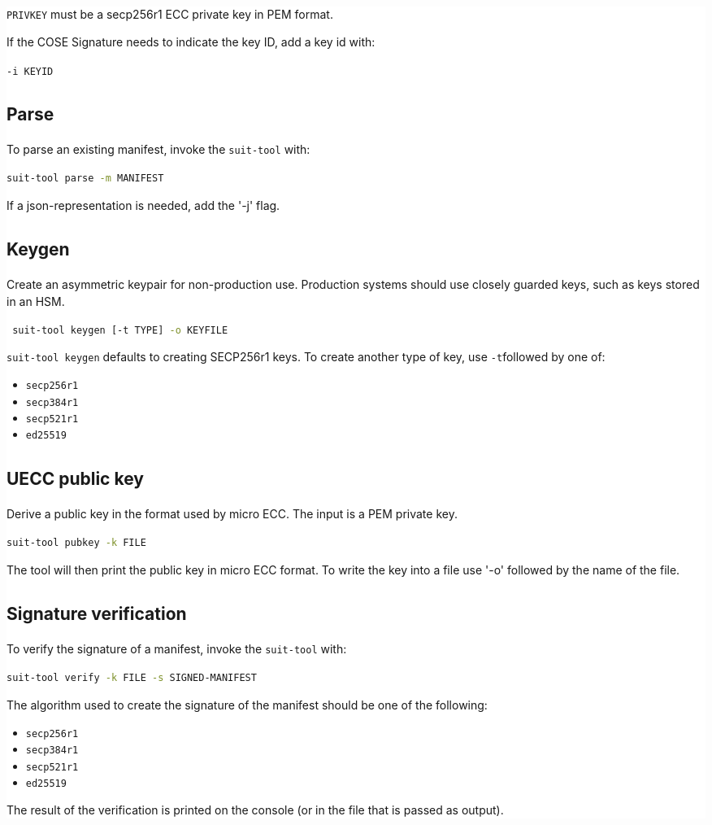`PRIVKEY` must be a secp256r1 ECC private key in PEM format.

If the COSE Signature needs to indicate the key ID, add a key id with:

```
-i KEYID
```

## Parse

To parse an existing manifest, invoke the `suit-tool` with:

```sh
suit-tool parse -m MANIFEST
```

If a json-representation is needed, add the '-j' flag.

## Keygen

Create an asymmetric keypair for non-production use. Production systems should use closely guarded keys, such as keys stored in an HSM.

```sh
 suit-tool keygen [-t TYPE] -o KEYFILE
 ```

`suit-tool keygen` defaults to creating SECP256r1 keys. To create another type of key, use `-t`followed by one of:

* `secp256r1`
* `secp384r1`
* `secp521r1`
* `ed25519`

## UECC public key

Derive a public key in the format used by micro ECC. The input is a PEM private key.

```sh
suit-tool pubkey -k FILE
```

The tool will then print the public key in micro ECC format. To write the key into a file use '-o' followed by the name of the file. 

## Signature verification 

To verify the signature of a manifest, invoke the `suit-tool` with:

```sh
suit-tool verify -k FILE -s SIGNED-MANIFEST 
```

The algorithm used to create the signature of the manifest should be one of the following:
* `secp256r1`
* `secp384r1`
* `secp521r1`
* `ed25519`

The result of the verification is printed on the console (or in the file that is passed as output). 
